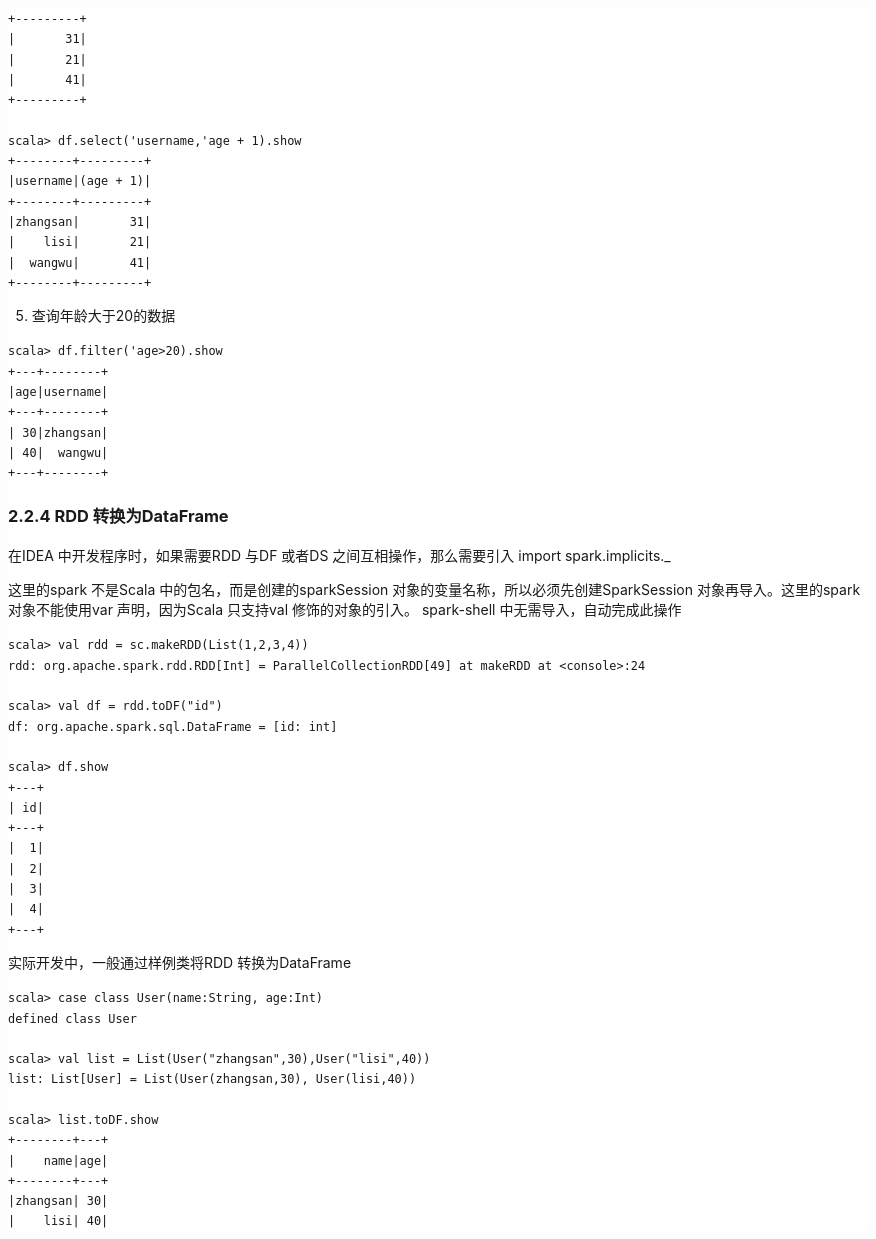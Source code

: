 ```shell
+---------+
|       31|
|       21|
|       41|
+---------+

scala> df.select('username,'age + 1).show
+--------+---------+
|username|(age + 1)|
+--------+---------+
|zhangsan|       31|
|    lisi|       21|
|  wangwu|       41|
+--------+---------+
```

5. 查询年龄大于20的数据
```shell
scala> df.filter('age>20).show
+---+--------+
|age|username|
+---+--------+
| 30|zhangsan|
| 40|  wangwu|
+---+--------+
```
### 2.2.4 RDD 转换为DataFrame
在IDEA 中开发程序时，如果需要RDD 与DF 或者DS 之间互相操作，那么需要引入
import spark.implicits._

这里的spark 不是Scala 中的包名，而是创建的sparkSession 对象的变量名称，所以必须先创建SparkSession 对象再导入。这里的spark 对象不能使用var 声明，因为Scala 只支持val 修饰的对象的引入。
spark-shell 中无需导入，自动完成此操作
```shell
scala> val rdd = sc.makeRDD(List(1,2,3,4))
rdd: org.apache.spark.rdd.RDD[Int] = ParallelCollectionRDD[49] at makeRDD at <console>:24

scala> val df = rdd.toDF("id")
df: org.apache.spark.sql.DataFrame = [id: int]

scala> df.show
+---+
| id|
+---+
|  1|
|  2|
|  3|
|  4|
+---+
```
实际开发中，一般通过样例类将RDD 转换为DataFrame
```shell
scala> case class User(name:String, age:Int)
defined class User

scala> val list = List(User("zhangsan",30),User("lisi",40))
list: List[User] = List(User(zhangsan,30), User(lisi,40))

scala> list.toDF.show
+--------+---+
|    name|age|
+--------+---+
|zhangsan| 30|
|    lisi| 40|
```